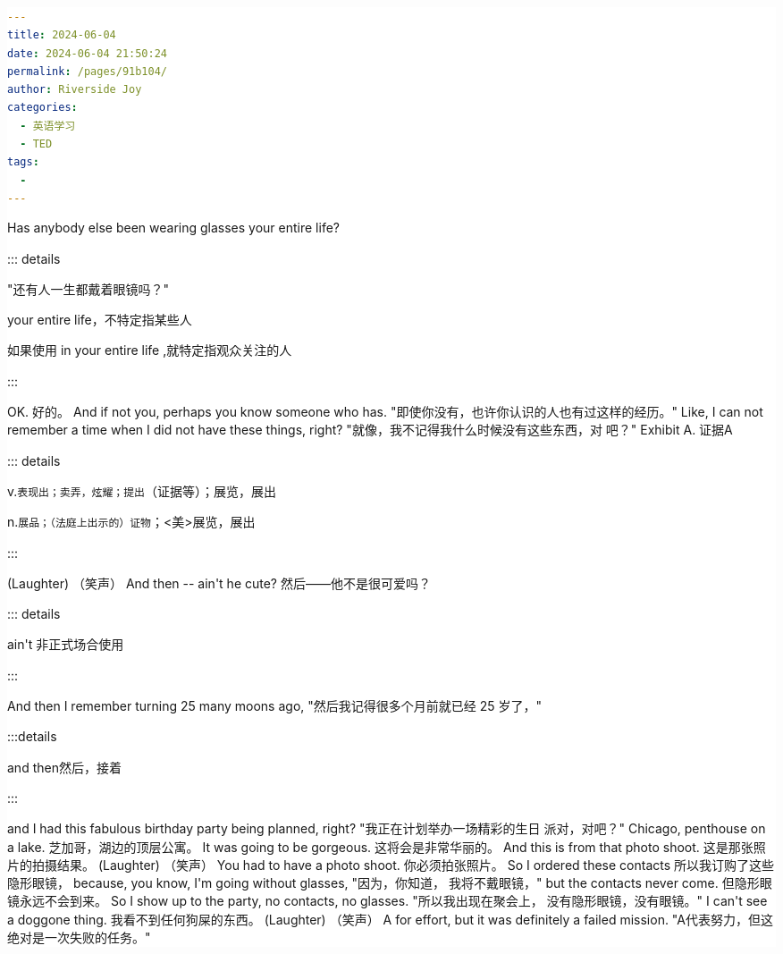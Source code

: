 ```yaml
---
title: 2024-06-04
date: 2024-06-04 21:50:24
permalink: /pages/91b104/
author: Riverside Joy
categories:
  - 英语学习
  - TED
tags:
  - 
---
```

Has anybody else been wearing glasses your entire life?

::: details

"还有人一生都戴着眼镜吗？"

your entire life，不特定指某些人

如果使用 in your entire life ,就特定指观众关注的人

:::	

OK.	好的。
And if not you, perhaps you know someone who has.	"即使你没有，也许你认识的人也有过这样的经历。"
Like, I can not remember a time when I did not have these things, right?	"就像，我不记得我什么时候没有这些东西，对 吧？"
Exhibit A.	证据A

::: details

v.`表现出；卖弄，炫耀；提出`（证据等）；展览，展出

n.`展品；（法庭上出示的）证物`；<美>展览，展出

:::

(Laughter)	（笑声）
And then -- ain't he cute?	然后——他不是很可爱吗？

::: details

ain't 非正式场合使用

:::

And then I remember turning 25 many moons ago,	"然后我记得很多个月前就已经 25 岁了，"

:::details

and then然后，接着

:::

and I had this fabulous birthday party being planned, right?	"我正在计划举办一场精彩的生日
派对，对吧？"
Chicago, penthouse on a lake.	芝加哥，湖边的顶层公寓。
It was going to be gorgeous.	这将会是非常华丽的。
And this is from that photo shoot.	这是那张照片的拍摄结果。
(Laughter)	（笑声）
You had to have a photo shoot.	你必须拍张照片。
So I ordered these contacts	所以我订购了这些隐形眼镜，
because, you know, I'm going without glasses,	"因为，你知道，
我将不戴眼镜，"
but the contacts never come.	但隐形眼镜永远不会到来。
So I show up to the party, no contacts, no glasses.	"所以我出现在聚会上，
没有隐形眼镜，没有眼镜。"
I can't see a doggone thing.	我看不到任何狗屎的东西。
(Laughter)	（笑声）
A for effort, but it was definitely a failed mission.	"A代表努力，但这
绝对是一次失败的任务。"